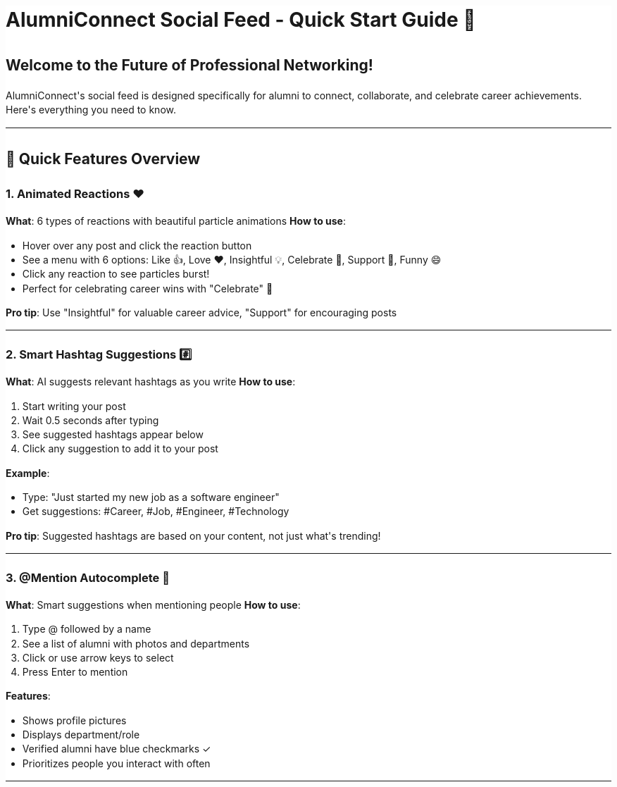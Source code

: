 # AlumniConnect Social Feed - Quick Start Guide 🚀

## Welcome to the Future of Professional Networking! 

AlumniConnect's social feed is designed specifically for alumni to connect, collaborate, and celebrate career achievements. Here's everything you need to know.

---

## 🎯 Quick Features Overview

### 1. **Animated Reactions** ❤️
**What**: 6 types of reactions with beautiful particle animations
**How to use**: 
- Hover over any post and click the reaction button
- See a menu with 6 options: Like 👍, Love ❤️, Insightful 💡, Celebrate 🎉, Support 🤝, Funny 😄
- Click any reaction to see particles burst!
- Perfect for celebrating career wins with "Celebrate" 🎉

**Pro tip**: Use "Insightful" for valuable career advice, "Support" for encouraging posts

---

### 2. **Smart Hashtag Suggestions** #️⃣
**What**: AI suggests relevant hashtags as you write
**How to use**:
1. Start writing your post
2. Wait 0.5 seconds after typing
3. See suggested hashtags appear below
4. Click any suggestion to add it to your post

**Example**: 
- Type: "Just started my new job as a software engineer"
- Get suggestions: #Career, #Job, #Engineer, #Technology

**Pro tip**: Suggested hashtags are based on your content, not just what's trending!

---

### 3. **@Mention Autocomplete** 👥
**What**: Smart suggestions when mentioning people
**How to use**:
1. Type @ followed by a name
2. See a list of alumni with photos and departments
3. Click or use arrow keys to select
4. Press Enter to mention

**Features**:
- Shows profile pictures
- Displays department/role
- Verified alumni have blue checkmarks ✓
- Prioritizes people you interact with often

---
